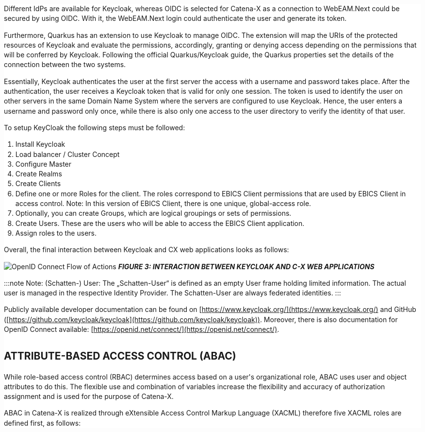 Different IdPs are available for Keycloak, whereas OIDC is selected for Catena-X as a connection to WebEAM.Next could be secured by using OIDC. With it, the WebEAM.Next login could authenticate the user and generate its token.

Furthermore, Quarkus has an extension to use Keycloak to manage OIDC. The extension will map the URIs of the protected resources of Keycloak and evaluate the permissions, accordingly, granting or denying access depending on the permissions that will be conferred by Keycloak. Following the official Quarkus/Keycloak guide, the Quarkus properties set the details of the connection between the two systems.

Essentially, Keycloak authenticates the user at the first server the access with a username and password takes place. After the authentication, the user receives a Keycloak token that is valid for only one session. The token is used to identify the user on other servers in the same Domain Name System where the servers are configured to use Keycloak. Hence, the user enters a username and password only once, while there is also only one access to the user directory to verify the identity of that user.

To setup KeyCloak the following steps must be followed:

1. Install Keycloak
2. Load balancer / Cluster Concept
3. Configure Master
4. Create Realms
5. Create Clients
6. Define one or more Roles for the client. The roles correspond to EBICS Client permissions that are used by EBICS Client in access control. Note: In this version of EBICS Client, there is one unique, global-access role.
7. Optionally, you can create Groups, which are logical groupings or sets of permissions.
8. Create Users. These are the users who will be able to access the EBICS Client application.
9. Assign roles to the users.

Overall, the final interaction between Keycloak and CX web applications looks as follows:

![OpenID Connect Flow of Actions](./assets/keycloak-cx-interaction.png)
***FIGURE 3: INTERACTION BETWEEN KEYCLOAK AND C-X WEB APPLICATIONS***

:::note
Note: (Schatten-) User: The „Schatten-User“ is defined as an empty User frame holding limited information. The actual user is managed in the respective Identity Provider. The Schatten-User are always federated identities.
:::

Publicly available developer documentation can be found on [https://www.keycloak.org/](https://www.keycloak.org/) and GitHub ([https://github.com/keycloak/keycloak](https://github.com/keycloak/keycloak)). Moreover, there is also documentation for OpenID
Connect available: [https://openid.net/connect/](https://openid.net/connect/).

## ATTRIBUTE-BASED ACCESS CONTROL (ABAC)

While role-based access control (RBAC) determines access based on a user's organizational role, ABAC uses user and object attributes to do this. The flexible use and combination of variables increase the flexibility and accuracy of authorization assignment and is used for the purpose of Catena-X.

ABAC in Catena-X is realized through eXtensible Access Control Markup Language (XACML)
therefore five XACML roles are defined first, as follows:

